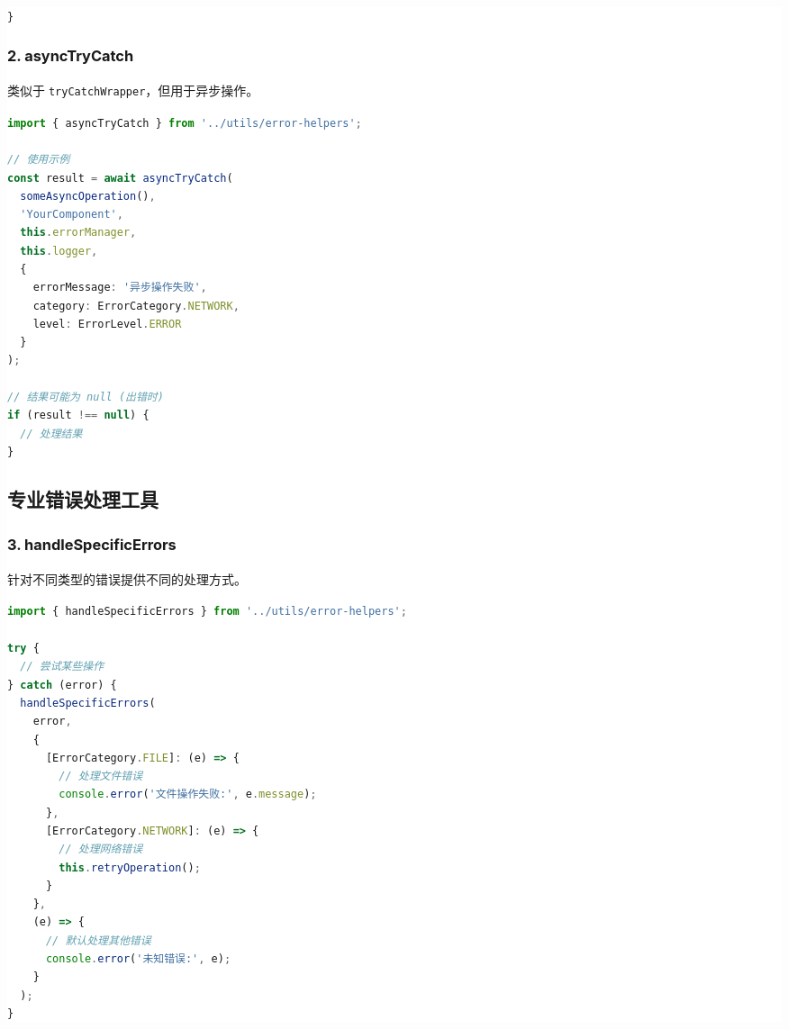 ```typescript
}
```

### 2. asyncTryCatch

类似于 `tryCatchWrapper`，但用于异步操作。

```typescript
import { asyncTryCatch } from '../utils/error-helpers';

// 使用示例
const result = await asyncTryCatch(
  someAsyncOperation(),
  'YourComponent',
  this.errorManager,
  this.logger,
  {
    errorMessage: '异步操作失败',
    category: ErrorCategory.NETWORK,
    level: ErrorLevel.ERROR
  }
);

// 结果可能为 null (出错时)
if (result !== null) {
  // 处理结果
}
```

## 专业错误处理工具

### 3. handleSpecificErrors

针对不同类型的错误提供不同的处理方式。

```typescript
import { handleSpecificErrors } from '../utils/error-helpers';

try {
  // 尝试某些操作
} catch (error) {
  handleSpecificErrors(
    error,
    {
      [ErrorCategory.FILE]: (e) => {
        // 处理文件错误
        console.error('文件操作失败:', e.message);
      },
      [ErrorCategory.NETWORK]: (e) => {
        // 处理网络错误
        this.retryOperation();
      }
    },
    (e) => {
      // 默认处理其他错误
      console.error('未知错误:', e);
    }
  );
}
```
